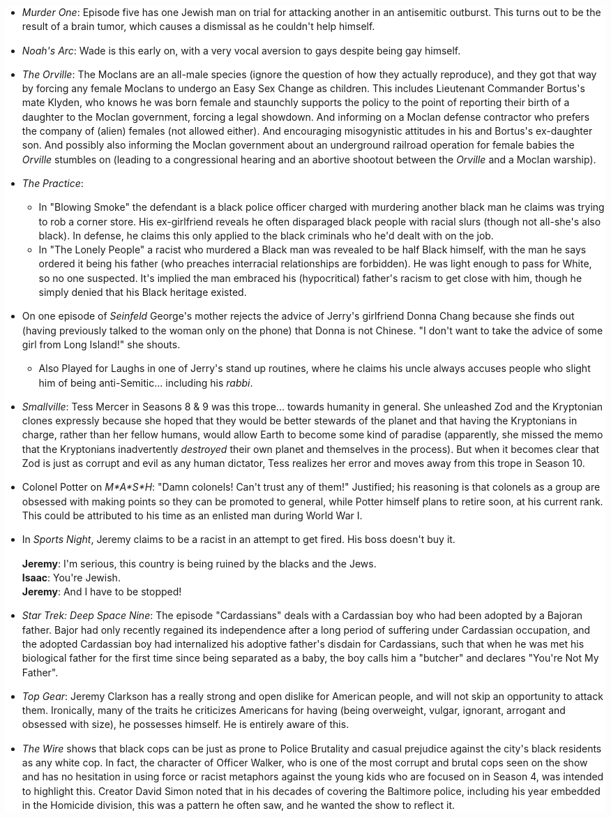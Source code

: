 -   _Murder One_: Episode five has one Jewish man on trial for attacking another in an antisemitic outburst. This turns out to be the result of a brain tumor, which causes a dismissal as he couldn't help himself.
-   _Noah's Arc_: Wade is this early on, with a very vocal aversion to gays despite being gay himself.
-   _The Orville_: The Moclans are an all-male species (ignore the question of how they actually reproduce), and they got that way by forcing any female Moclans to undergo an Easy Sex Change as children. This includes Lieutenant Commander Bortus's mate Klyden, who knows he was born female and staunchly supports the policy to the point of reporting their birth of a daughter to the Moclan government, forcing a legal showdown. And informing on a Moclan defense contractor who prefers the company of (alien) females (not allowed either). And encouraging misogynistic attitudes in his and Bortus's ex-daughter son. And possibly also informing the Moclan government about an underground railroad operation for female babies the _Orville_ stumbles on (leading to a congressional hearing and an abortive shootout between the _Orville_ and a Moclan warship).
-   _The Practice_:
    -   In "Blowing Smoke" the defendant is a black police officer charged with murdering another black man he claims was trying to rob a corner store. His ex-girlfriend reveals he often disparaged black people with racial slurs (though not all-she's also black). In defense, he claims this only applied to the black criminals who he'd dealt with on the job.
    -   In "The Lonely People" a racist who murdered a Black man was revealed to be half Black himself, with the man he says ordered it being his father (who preaches interracial relationships are forbidden). He was light enough to pass for White, so no one suspected. It's implied the man embraced his (hypocritical) father's racism to get close with him, though he simply denied that his Black heritage existed.
-   On one episode of _Seinfeld_ George's mother rejects the advice of Jerry's girlfriend Donna Chang because she finds out (having previously talked to the woman only on the phone) that Donna is not Chinese. "I don't want to take the advice of some girl from Long Island!" she shouts.
    -   Also Played for Laughs in one of Jerry's stand up routines, where he claims his uncle always accuses people who slight him of being anti-Semitic... including his _rabbi_.
-   _Smallville_: Tess Mercer in Seasons 8 & 9 was this trope... towards humanity in general. She unleashed Zod and the Kryptonian clones expressly because she hoped that they would be better stewards of the planet and that having the Kryptonians in charge, rather than her fellow humans, would allow Earth to become some kind of paradise (apparently, she missed the memo that the Kryptonians inadvertently _destroyed_ their own planet and themselves in the process). But when it becomes clear that Zod is just as corrupt and evil as any human dictator, Tess realizes her error and moves away from this trope in Season 10.
-   Colonel Potter on _M\*A\*S\*H_: "Damn colonels! Can't trust any of them!" Justified; his reasoning is that colonels as a group are obsessed with making points so they can be promoted to general, while Potter himself plans to retire soon, at his current rank. This could be attributed to his time as an enlisted man during World War I.
-   In _Sports Night_, Jeremy claims to be a racist in an attempt to get fired. His boss doesn't buy it.
    
    **Jeremy**: I'm serious, this country is being ruined by the blacks and the Jews.  
    **Isaac**: You're Jewish.  
    **Jeremy**: And I have to be stopped!
    
-   _Star Trek: Deep Space Nine_: The episode "Cardassians" deals with a Cardassian boy who had been adopted by a Bajoran father. Bajor had only recently regained its independence after a long period of suffering under Cardassian occupation, and the adopted Cardassian boy had internalized his adoptive father's disdain for Cardassians, such that when he was met his biological father for the first time since being separated as a baby, the boy calls him a "butcher" and declares "You're Not My Father".
-   _Top Gear_: Jeremy Clarkson has a really strong and open dislike for American people, and will not skip an opportunity to attack them. Ironically, many of the traits he criticizes Americans for having (being overweight, vulgar, ignorant, arrogant and obsessed with size), he possesses himself. He is entirely aware of this.
-   _The Wire_ shows that black cops can be just as prone to Police Brutality and casual prejudice against the city's black residents as any white cop. In fact, the character of Officer Walker, who is one of the most corrupt and brutal cops seen on the show and has no hesitation in using force or racist metaphors against the young kids who are focused on in Season 4, was intended to highlight this. Creator David Simon noted that in his decades of covering the Baltimore police, including his year embedded in the Homicide division, this was a pattern he often saw, and he wanted the show to reflect it.
